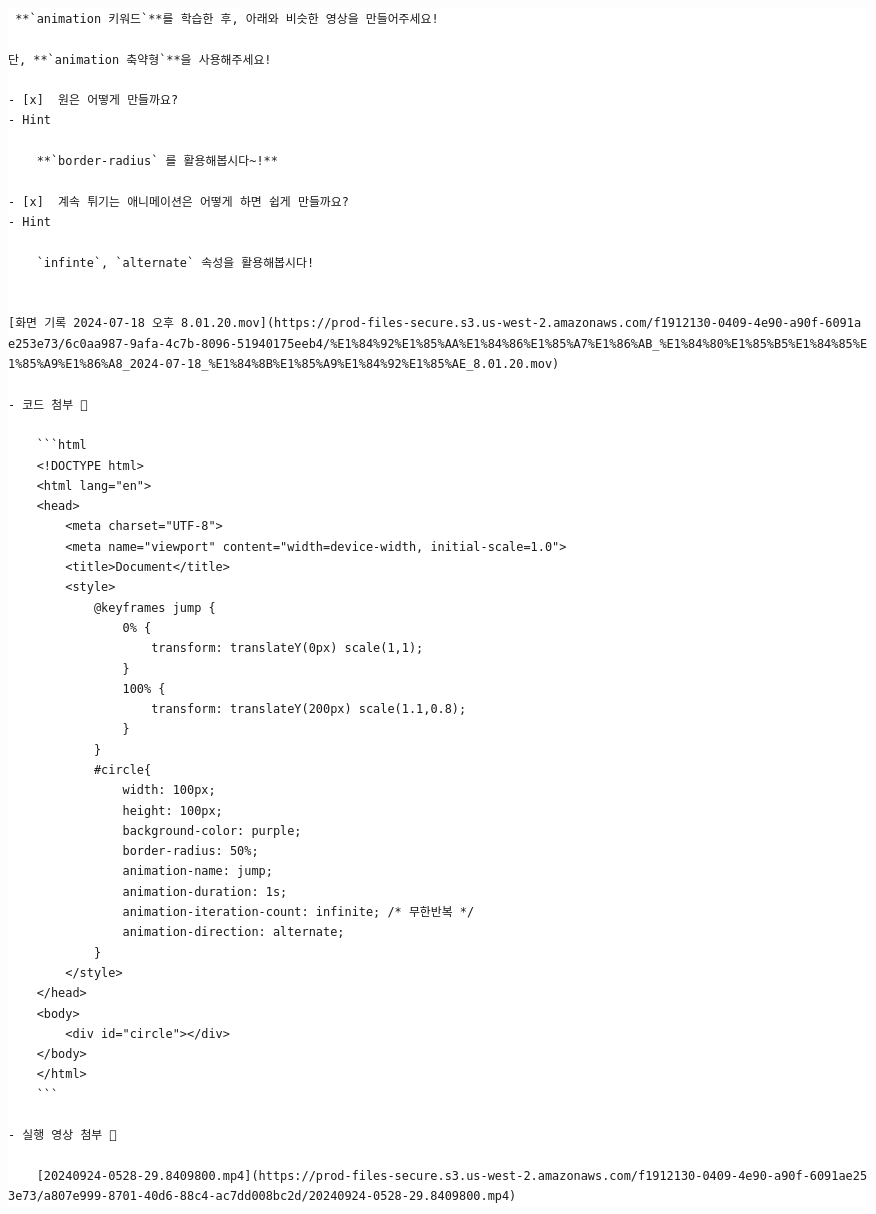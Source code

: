      **`animation 키워드`**를 학습한 후, 아래와 비슷한 영상을 만들어주세요!
    
    단, **`animation 축약형`**을 사용해주세요!
    
    - [x]  원은 어떻게 만들까요?
    - Hint
        
        **`border-radius` 를 활용해봅시다~!**
        
    - [x]  계속 튀기는 애니메이션은 어떻게 하면 쉽게 만들까요?
    - Hint
        
        `infinte`, `alternate` 속성을 활용해봅시다!
        
    
    [화면 기록 2024-07-18 오후 8.01.20.mov](https://prod-files-secure.s3.us-west-2.amazonaws.com/f1912130-0409-4e90-a90f-6091ae253e73/6c0aa987-9afa-4c7b-8096-51940175eeb4/%E1%84%92%E1%85%AA%E1%84%86%E1%85%A7%E1%86%AB_%E1%84%80%E1%85%B5%E1%84%85%E1%85%A9%E1%86%A8_2024-07-18_%E1%84%8B%E1%85%A9%E1%84%92%E1%85%AE_8.01.20.mov)
    
    - 코드 첨부 🍠
        
        ```html
        <!DOCTYPE html>
        <html lang="en">
        <head>
            <meta charset="UTF-8">
            <meta name="viewport" content="width=device-width, initial-scale=1.0">
            <title>Document</title>
            <style>
                @keyframes jump {
                    0% {
                        transform: translateY(0px) scale(1,1);
                    }
                    100% {
                        transform: translateY(200px) scale(1.1,0.8);
                    }
                }
                #circle{
                    width: 100px;
                    height: 100px;
                    background-color: purple;
                    border-radius: 50%;
                    animation-name: jump;
                    animation-duration: 1s;
                    animation-iteration-count: infinite; /* 무한반복 */
                    animation-direction: alternate;
                }
            </style>
        </head>
        <body>
            <div id="circle"></div>
        </body>
        </html>
        ```
        
    - 실행 영상 첨부 🍠
        
        [20240924-0528-29.8409800.mp4](https://prod-files-secure.s3.us-west-2.amazonaws.com/f1912130-0409-4e90-a90f-6091ae253e73/a807e999-8701-40d6-88c4-ac7dd008bc2d/20240924-0528-29.8409800.mp4)